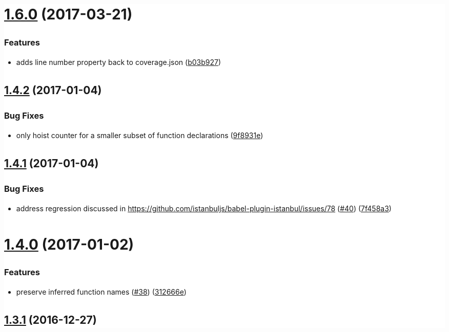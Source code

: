 <a name="1.6.0"></a>
# [1.6.0](https://github.com/istanbuljs/istanbul-lib-instrument/compare/istanbul-lib-instrument@1.4.2...istanbul-lib-instrument@1.6.0) (2017-03-21)


### Features

* adds line number property back to coverage.json ([b03b927](https://github.com/istanbuljs/istanbul-lib-instrument/commit/b03b927))

<a name="1.4.2"></a>
## [1.4.2](https://github.com/istanbuljs/istanbul-lib-instrument/compare/v1.4.1...v1.4.2) (2017-01-04)


### Bug Fixes

* only hoist counter for a smaller subset of function declarations ([9f8931e](https://github.com/istanbuljs/istanbul-lib-instrument/commit/9f8931e))



<a name="1.4.1"></a>
## [1.4.1](https://github.com/istanbuljs/istanbul-lib-instrument/compare/v1.4.0...v1.4.1) (2017-01-04)


### Bug Fixes

* address regression discussed in https://github.com/istanbuljs/babel-plugin-istanbul/issues/78 ([#40](https://github.com/istanbuljs/istanbul-lib-instrument/issues/40)) ([7f458a3](https://github.com/istanbuljs/istanbul-lib-instrument/commit/7f458a3))



<a name="1.4.0"></a>
# [1.4.0](https://github.com/istanbuljs/istanbul-lib-instrument/compare/v1.3.1...v1.4.0) (2017-01-02)


### Features

* preserve inferred function names ([#38](https://github.com/istanbuljs/istanbul-lib-instrument/issues/38)) ([312666e](https://github.com/istanbuljs/istanbul-lib-instrument/commit/312666e))



<a name="1.3.1"></a>
## [1.3.1](https://github.com/istanbuljs/istanbul-lib-instrument/compare/v1.3.0...v1.3.1) (2016-12-27)
